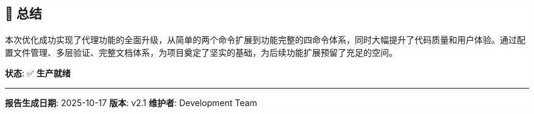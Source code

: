 
## 🎉 总结

本次优化成功实现了代理功能的全面升级，从简单的两个命令扩展到功能完整的四命令体系，同时大幅提升了代码质量和用户体验。通过配置文件管理、多层验证、完整文档体系，为项目奠定了坚实的基础，为后续功能扩展预留了充足的空间。

**状态**: ✅ **生产就绪**

---

**报告生成日期**: 2025-10-17
**版本**: v2.1
**维护者**: Development Team
